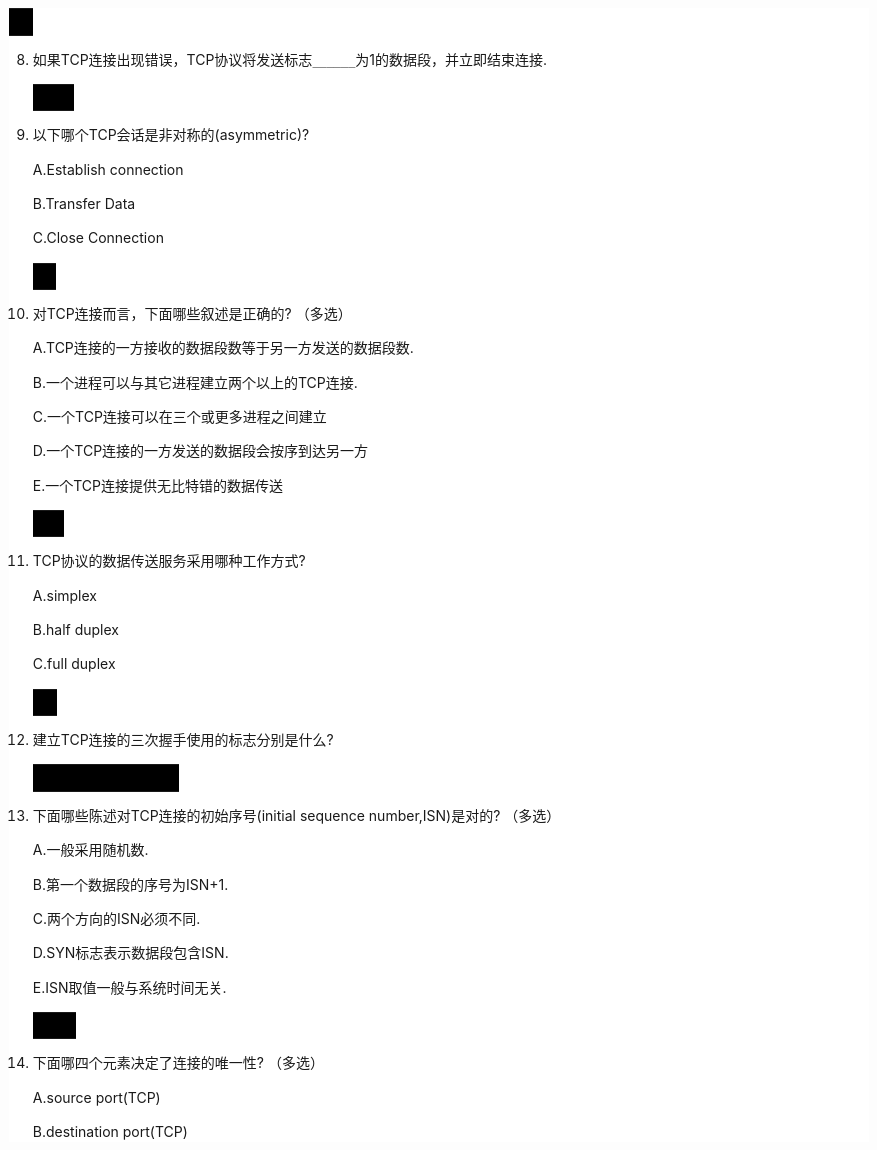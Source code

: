   <table><tr><td bgcolor=black><font color=#00000000>C</font></td></tr></table>

8. 如果TCP连接出现错误，TCP协议将发送标志`______`为1的数据段，并立即结束连接.

   <table><tr><td bgcolor=black><font color=#00000000>RST</font></td></tr></table>

9. 以下哪个TCP会话是非对称的(asymmetric)? 

   A.Establish connection 

   B.Transfer Data 

   C.Close Connection

   <table><tr><td bgcolor=black><font color=#00000000>A</font></td></tr></table>

10. 对TCP连接而言，下面哪些叙述是正确的? （多选）

    A.TCP连接的一方接收的数据段数等于另一方发送的数据段数. 

    B.一个进程可以与其它进程建立两个以上的TCP连接. 

    C.一个TCP连接可以在三个或更多进程之间建立 

    D.一个TCP连接的一方发送的数据段会按序到达另一方 

    E.一个TCP连接提供无比特错的数据传送

    <table><tr><td bgcolor=black><font color=#00000000>BE</font></td></tr></table>

11. TCP协议的数据传送服务采用哪种工作方式? 

    A.simplex 

    B.half duplex 

    C.full duplex

    <table><tr><td bgcolor=black><font color=#00000000>C</font></td></tr></table>

12. 建立TCP连接的三次握手使用的标志分别是什么? 

    <table><tr><td bgcolor=black><font color=#00000000>SYN,SYN+ACK,ACK
    </font></td></tr></table>

13. 下面哪些陈述对TCP连接的初始序号(initial sequence number,ISN)是对的? （多选）

    A.一般采用随机数. 

    B.第一个数据段的序号为ISN+1. 

    C.两个方向的ISN必须不同. 

    D.SYN标志表示数据段包含ISN. 

    E.ISN取值一般与系统时间无关.

    <table><tr><td bgcolor=black><font color=#00000000>ABD</font></td></tr></table>

14. 下面哪四个元素决定了连接的唯一性?  （多选）

    A.source port(TCP) 

    B.destination port(TCP) 
